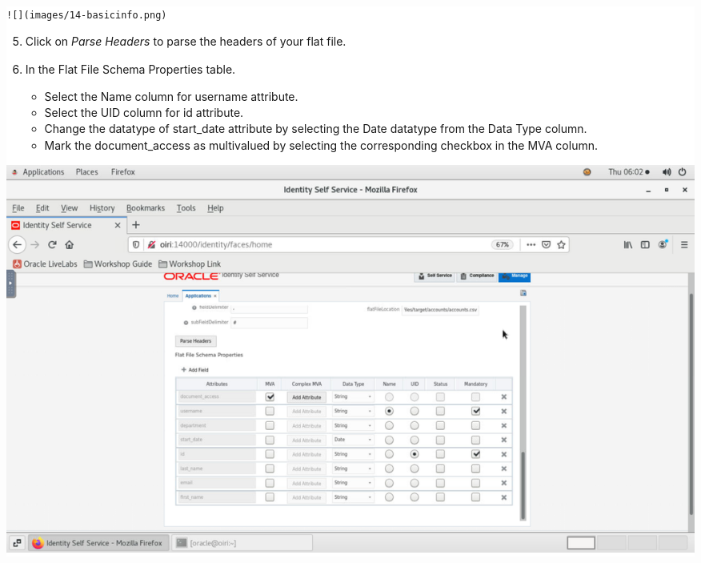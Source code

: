     ![](images/14-basicinfo.png)

5. Click on *Parse Headers* to parse the headers of your flat file.

6. In the Flat File Schema Properties table.
    * Select the Name column for username attribute.
    * Select the UID column for id attribute.
    * Change the datatype of start_date attribute by selecting the Date datatype from the Data Type column.
    * Mark the document_access as multivalued by selecting the corresponding checkbox in the MVA column.

  ![](images/15-basicinfo.png)

